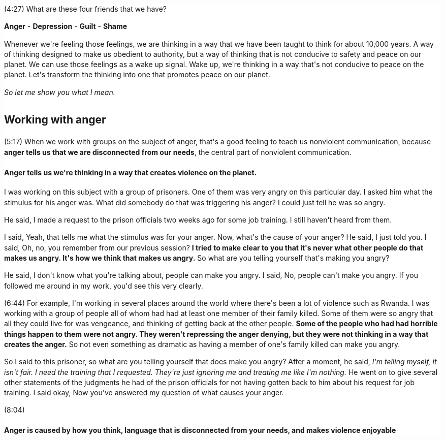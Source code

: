 (4:27)
What are these four friends that we have? 

**Anger** - **Depression** - **Guilt** - **Shame**

Whenever we're feeling those feelings, we are thinking in a way that we have been taught to think for about 10,000 years. A way of thinking designed to make us obedient to authority, but a way of thinking that is not conducive to safety and peace on our planet. We can use those feelings as a wake up signal. Wake up, we're thinking in a way that's not conducive to peace on the planet. Let's transform the thinking into one that promotes peace on our planet. 

*So let me show you what I mean.* 

## Working with anger 

(5:17)
When we work with groups on the subject of anger, that's a good feeling to teach us nonviolent communication, because **anger tells us that we are disconnected from our needs**, the central part of nonviolent communication. 

#### Anger tells us we're thinking in a way that creates violence on the planet. 

I was working on this subject with a group of prisoners. One of them was very angry on this particular day. I asked him what the stimulus for his anger was. What did somebody do that was triggering his anger? I could just tell he was so angry. 

He said, I made a request to the prison officials two weeks ago for some job training. I still haven't heard from them. 

I said, Yeah, that tells me what the stimulus was for your anger. Now, what's the cause of your anger? He said, I just told you. I said, Oh, no, you remember from our previous session? **I tried to make clear to you that it's never what other people do that makes us angry. It's how we think that makes us angry.** So what are you telling yourself that's making you angry? 

He said, I don't know what you're talking about, people can make you angry. I said, No, people can't make you angry. If you followed me around in my work, you'd see this very clearly. 

(6:44)
For example, I'm working in several places around the world where there's been a lot of violence such as Rwanda. I was working with a group of people all of whom had had at least one member of their family killed. Some of them were so angry that all they could live for was vengeance, and thinking of getting back at the other people. **Some of the people who had had horrible things happen to them were not angry. They weren't repressing the anger denying, but they were not thinking in a way that creates the anger.** So not even something as dramatic as having a member of one's family killed can make you angry. 

So I said to this prisoner, so what are you telling yourself that does make you angry? After a moment, he said, *I'm telling myself, it isn't fair. I need the training that I requested. They're just ignoring me and treating me like I'm nothing.* He went on to give several other statements of the judgments he had of the prison officials for not having gotten back to him about his request for job training. I said okay, Now you've answered my question of what causes your anger.

(8:04)
#### Anger is caused by how you think, language that is disconnected from your needs, and makes violence enjoyable
